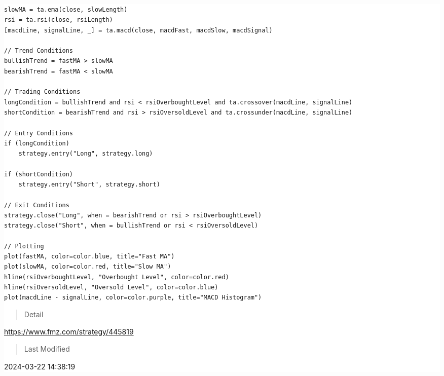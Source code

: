 ``` pinescript
slowMA = ta.ema(close, slowLength)
rsi = ta.rsi(close, rsiLength)
[macdLine, signalLine, _] = ta.macd(close, macdFast, macdSlow, macdSignal)

// Trend Conditions
bullishTrend = fastMA > slowMA
bearishTrend = fastMA < slowMA

// Trading Conditions
longCondition = bullishTrend and rsi < rsiOverboughtLevel and ta.crossover(macdLine, signalLine)
shortCondition = bearishTrend and rsi > rsiOversoldLevel and ta.crossunder(macdLine, signalLine)

// Entry Conditions
if (longCondition)
    strategy.entry("Long", strategy.long)

if (shortCondition)
    strategy.entry("Short", strategy.short)

// Exit Conditions
strategy.close("Long", when = bearishTrend or rsi > rsiOverboughtLevel)
strategy.close("Short", when = bullishTrend or rsi < rsiOversoldLevel)

// Plotting
plot(fastMA, color=color.blue, title="Fast MA")
plot(slowMA, color=color.red, title="Slow MA")
hline(rsiOverboughtLevel, "Overbought Level", color=color.red)
hline(rsiOversoldLevel, "Oversold Level", color=color.blue)
plot(macdLine - signalLine, color=color.purple, title="MACD Histogram")

```

> Detail

https://www.fmz.com/strategy/445819

> Last Modified

2024-03-22 14:38:19
